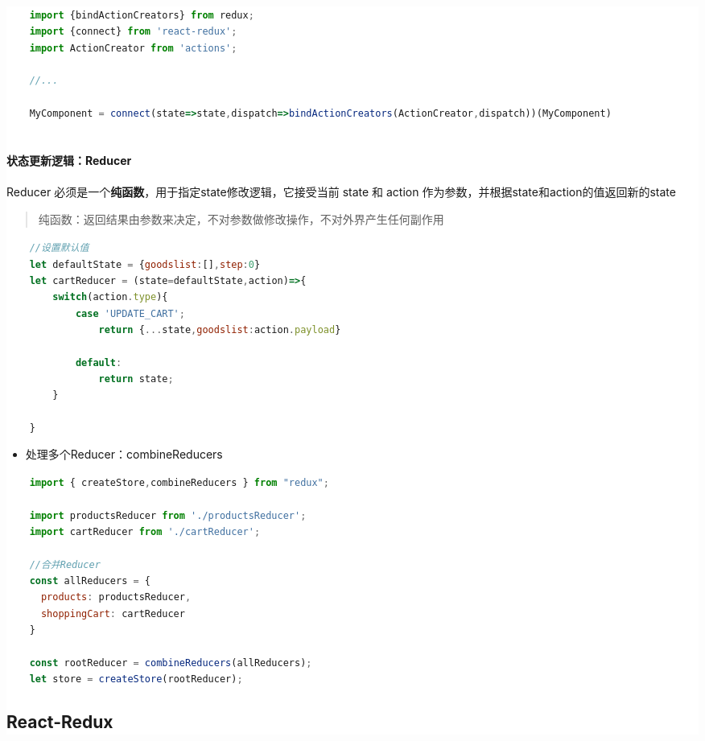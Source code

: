 ```js
    import {bindActionCreators} from redux;
    import {connect} from 'react-redux';
    import ActionCreator from 'actions';

    //...

    MyComponent = connect(state=>state,dispatch=>bindActionCreators(ActionCreator,dispatch))(MyComponent)
    
```

#### 状态更新逻辑：Reducer

Reducer 必须是一个**纯函数**，用于指定state修改逻辑，它接受当前 state 和 action 作为参数，并根据state和action的值返回新的state
>纯函数：返回结果由参数来决定，不对参数做修改操作，不对外界产生任何副作用

```js
    //设置默认值
    let defaultState = {goodslist:[],step:0}
    let cartReducer = (state=defaultState,action)=>{
        switch(action.type){
            case 'UPDATE_CART';
                return {...state,goodslist:action.payload}

            default:
                return state;
        }
        
    }
```
* 处理多个Reducer：combineReducers
```js
    import { createStore,combineReducers } from "redux";

    import productsReducer from './productsReducer';
    import cartReducer from './cartReducer';

    //合并Reducer
    const allReducers = {
      products: productsReducer,
      shoppingCart: cartReducer
    }

    const rootReducer = combineReducers(allReducers);
    let store = createStore(rootReducer);
```





## React-Redux
